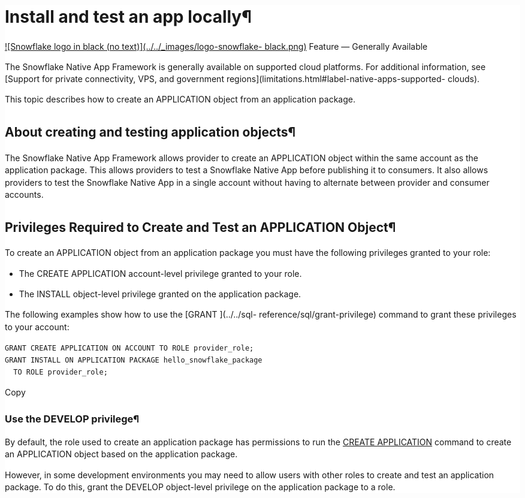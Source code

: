 # Install and test an app locally¶

[![Snowflake logo in black \(no text\)](../../_images/logo-snowflake-
black.png)](../../_images/logo-snowflake-black.png) Feature — Generally
Available

The Snowflake Native App Framework is generally available on supported cloud
platforms. For additional information, see [Support for private connectivity,
VPS, and government regions](limitations.html#label-native-apps-supported-
clouds).

This topic describes how to create an APPLICATION object from an application
package.

## About creating and testing application objects¶

The Snowflake Native App Framework allows provider to create an APPLICATION
object within the same account as the application package. This allows
providers to test a Snowflake Native App before publishing it to consumers. It
also allows providers to test the Snowflake Native App in a single account
without having to alternate between provider and consumer accounts.

## Privileges Required to Create and Test an APPLICATION Object¶

To create an APPLICATION object from an application package you must have the
following privileges granted to your role:

  * The CREATE APPLICATION account-level privilege granted to your role.

  * The INSTALL object-level privilege granted on the application package.

The following examples show how to use the [GRANT <privileges>](../../sql-
reference/sql/grant-privilege) command to grant these privileges to your
account:

    
    
    GRANT CREATE APPLICATION ON ACCOUNT TO ROLE provider_role;
    GRANT INSTALL ON APPLICATION PACKAGE hello_snowflake_package
      TO ROLE provider_role;
    

Copy

### Use the DEVELOP privilege¶

By default, the role used to create an application package has permissions to
run the [CREATE APPLICATION](../../sql-reference/sql/create-application)
command to create an APPLICATION object based on the application package.

However, in some development environments you may need to allow users with
other roles to create and test an application package. To do this, grant the
DEVELOP object-level privilege on the application package to a role.
